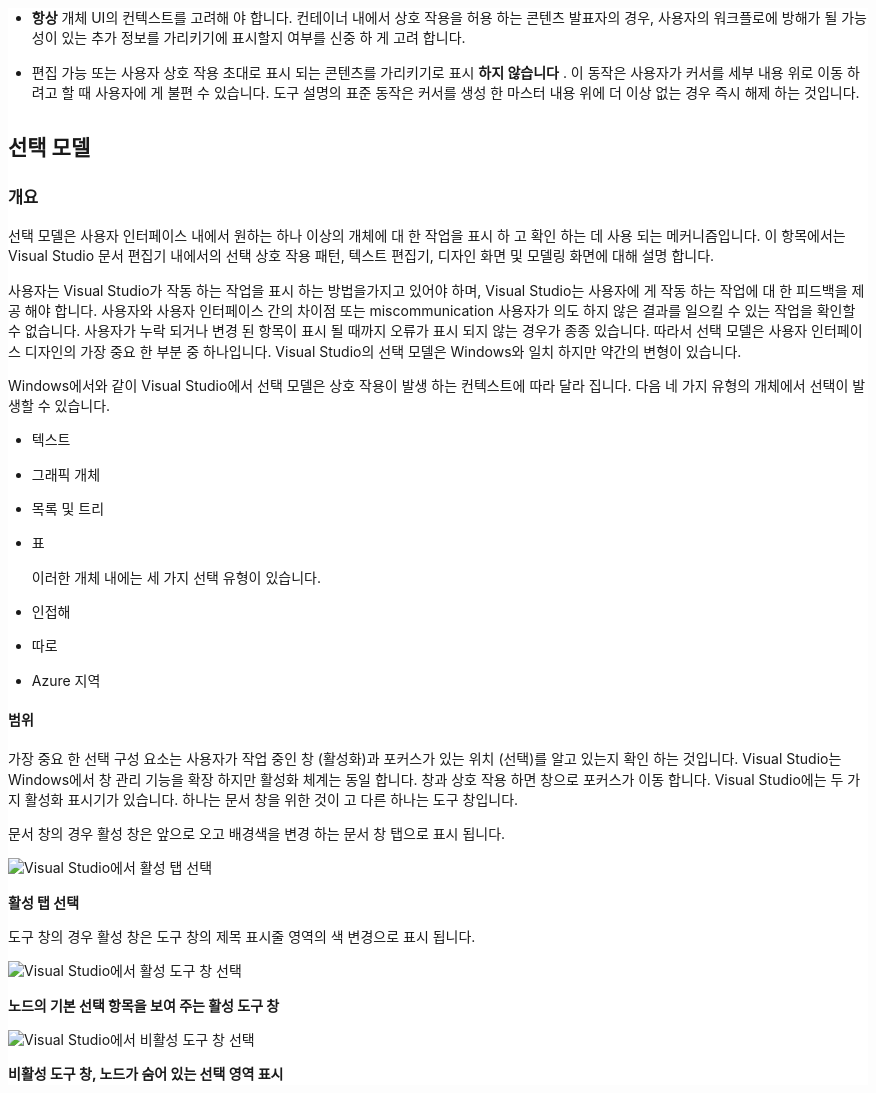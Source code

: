 - **항상** 개체 UI의 컨텍스트를 고려해 야 합니다. 컨테이너 내에서 상호 작용을 허용 하는 콘텐츠 발표자의 경우, 사용자의 워크플로에 방해가 될 가능성이 있는 추가 정보를 가리키기에 표시할지 여부를 신중 하 게 고려 합니다.

- 편집 가능 또는 사용자 상호 작용 초대로 표시 되는 콘텐츠를 가리키기로 표시 **하지 않습니다** . 이 동작은 사용자가 커서를 세부 내용 위로 이동 하려고 할 때 사용자에 게 불편 수 있습니다. 도구 설명의 표준 동작은 커서를 생성 한 마스터 내용 위에 더 이상 없는 경우 즉시 해제 하는 것입니다.

## <a name="selection-models"></a><a name="BKMK_SelectionModels"></a>선택 모델

### <a name="overview"></a>개요
 선택 모델은 사용자 인터페이스 내에서 원하는 하나 이상의 개체에 대 한 작업을 표시 하 고 확인 하는 데 사용 되는 메커니즘입니다. 이 항목에서는 Visual Studio 문서 편집기 내에서의 선택 상호 작용 패턴, 텍스트 편집기, 디자인 화면 및 모델링 화면에 대해 설명 합니다.

 사용자는 Visual Studio가 작동 하는 작업을 표시 하는 방법을가지고 있어야 하며, Visual Studio는 사용자에 게 작동 하는 작업에 대 한 피드백을 제공 해야 합니다. 사용자와 사용자 인터페이스 간의 차이점 또는 miscommunication 사용자가 의도 하지 않은 결과를 일으킬 수 있는 작업을 확인할 수 없습니다. 사용자가 누락 되거나 변경 된 항목이 표시 될 때까지 오류가 표시 되지 않는 경우가 종종 있습니다. 따라서 선택 모델은 사용자 인터페이스 디자인의 가장 중요 한 부분 중 하나입니다. Visual Studio의 선택 모델은 Windows와 일치 하지만 약간의 변형이 있습니다.

 Windows에서와 같이 Visual Studio에서 선택 모델은 상호 작용이 발생 하는 컨텍스트에 따라 달라 집니다. 다음 네 가지 유형의 개체에서 선택이 발생할 수 있습니다.

- 텍스트

- 그래픽 개체

- 목록 및 트리

- 표

  이러한 개체 내에는 세 가지 선택 유형이 있습니다.

- 인접해

- 따로

- Azure 지역

#### <a name="scope"></a>범위
 가장 중요 한 선택 구성 요소는 사용자가 작업 중인 창 (활성화)과 포커스가 있는 위치 (선택)를 알고 있는지 확인 하는 것입니다. Visual Studio는 Windows에서 창 관리 기능을 확장 하지만 활성화 체계는 동일 합니다. 창과 상호 작용 하면 창으로 포커스가 이동 합니다. Visual Studio에는 두 가지 활성화 표시기가 있습니다. 하나는 문서 창을 위한 것이 고 다른 하나는 도구 창입니다.

 문서 창의 경우 활성 창은 앞으로 오고 배경색을 변경 하는 문서 창 탭으로 표시 됩니다.

 ![Visual Studio에서 활성 탭 선택](../../extensibility/ux-guidelines/media/0713-01_activetab.png "0713-01_ActiveTab")

 **활성 탭 선택**

 도구 창의 경우 활성 창은 도구 창의 제목 표시줄 영역의 색 변경으로 표시 됩니다.

 ![Visual Studio에서 활성 도구 창 선택](../../extensibility/ux-guidelines/media/0713-02_activetoolwindow.png "0713-02_ActiveToolWindow")

 **노드의 기본 선택 항목을 보여 주는 활성 도구 창**

 ![Visual Studio에서 비활성 도구 창 선택](../../extensibility/ux-guidelines/media/0713-03_inactivetoolwindow.png "0713-03_InactiveToolWindow")

 **비활성 도구 창, 노드가 숨어 있는 선택 영역 표시**
